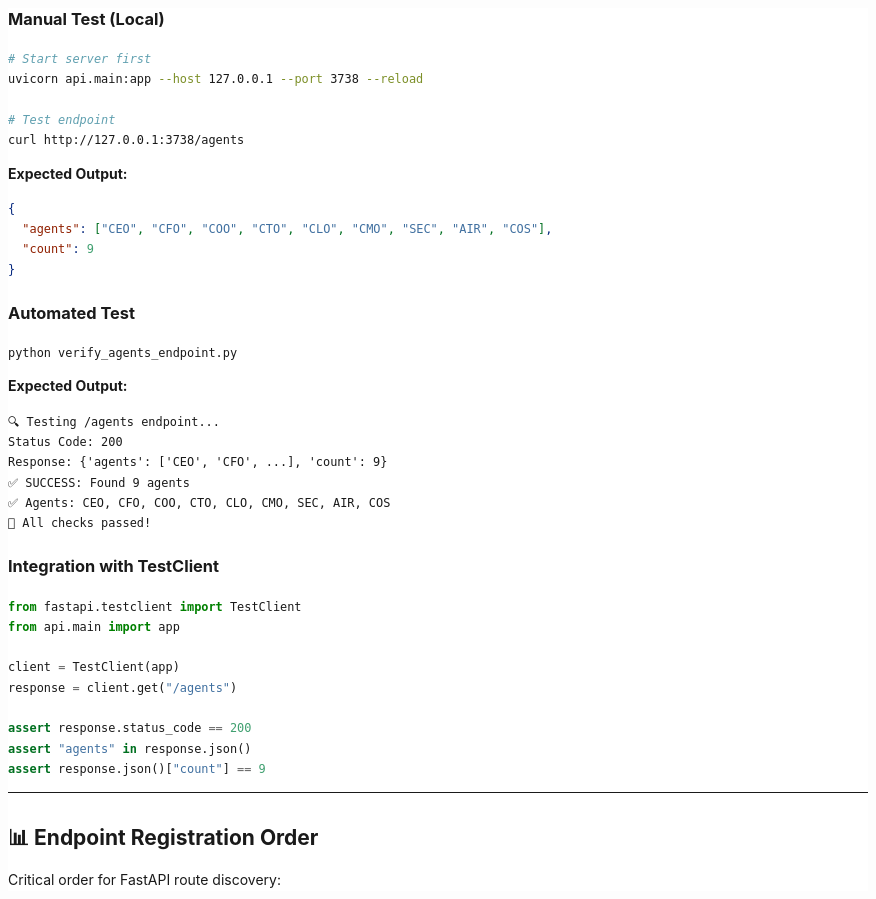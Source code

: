 ### Manual Test (Local)

```bash
# Start server first
uvicorn api.main:app --host 127.0.0.1 --port 3738 --reload

# Test endpoint
curl http://127.0.0.1:3738/agents
```

**Expected Output:**

```json
{
  "agents": ["CEO", "CFO", "COO", "CTO", "CLO", "CMO", "SEC", "AIR", "COS"],
  "count": 9
}
```

### Automated Test

```bash
python verify_agents_endpoint.py
```

**Expected Output:**

```
🔍 Testing /agents endpoint...
Status Code: 200
Response: {'agents': ['CEO', 'CFO', ...], 'count': 9}
✅ SUCCESS: Found 9 agents
✅ Agents: CEO, CFO, COO, CTO, CLO, CMO, SEC, AIR, COS
🎉 All checks passed!
```

### Integration with TestClient

```python
from fastapi.testclient import TestClient
from api.main import app

client = TestClient(app)
response = client.get("/agents")

assert response.status_code == 200
assert "agents" in response.json()
assert response.json()["count"] == 9
```

---

## 📊 Endpoint Registration Order

Critical order for FastAPI route discovery:
